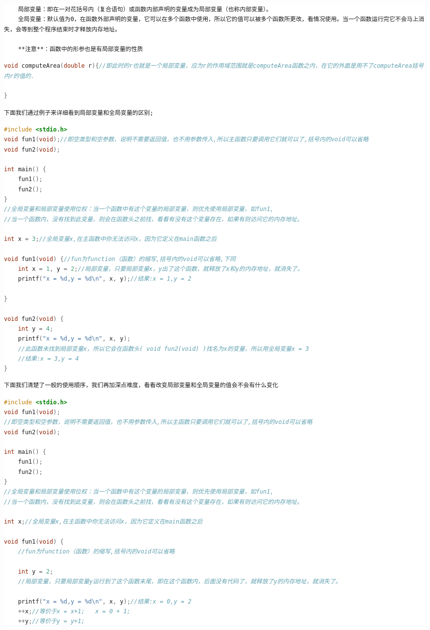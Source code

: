 		局部变量：即在一对花括号内（复合语句）或函数内部声明的变量成为局部变量（也称内部变量）。
	    全局变量：默认值为0，在函数外部声明的变量，它可以在多个函数中使用，所以它的值可以被多个函数所更改，看情况使用。当一个函数运行完它不会马上消失，会等到整个程序结束时才释放内存地址。
	
		**注意**：函数中的形参也是有局部变量的性质

```c
void computeArea(double r){//即此时的r也就是一个局部变量，应为r的作用域范围就是computeArea函数之内，在它的外面是用不了computeArea括号内r的值的.
    
}
```

	下面我们通过例子来详细看到局部变量和全局变量的区别;

```c
#include <stdio.h>
void fun1(void);//即空类型和空参数，说明不需要返回值，也不用参数传入,所以主函数只要调用它们就可以了,括号内的void可以省略
void fun2(void);

int main() {
	fun1();
	fun2();
}
//全局变量和局部变量使用位权：当一个函数中有这个变量的局部变量，则优先使用局部变量，如fun1,
//当一个函数内，没有找到此变量，则会在函数头之前找，看看有没有这个变量存在，如果有则访问它的内存地址。

int x = 3;//全局变量x,在主函数中你无法访问x，因为它定义在main函数之后

void fun1(void) {//fun为function（函数）的缩写,括号内的void可以省略,下同
	int x = 1, y = 2;//局部变量，只要局部变量x，y出了这个函数，就释放了x和y的内存地址，就消失了。
	printf("x = %d,y = %d\n", x, y);//结果:x = 1,y = 2

}

void fun2(void) {
	int y = 4;
	printf("x = %d,y = %d\n", x, y);
    //此函数未找到局部变量x，所以它会在函数头( void fun2(void) )找名为x的变量，所以用全局变量x = 3
	//结果:x = 3,y = 4
}
```

	下面我们清楚了一般的使用顺序，我们再加深点难度，看看改变局部变量和全局变量的值会不会有什么变化

```c
#include <stdio.h>
void fun1(void);
//即空类型和空参数，说明不需要返回值，也不用参数传入,所以主函数只要调用它们就可以了,括号内的void可以省略
void fun2(void);

int main() {
	fun1();
	fun2();
}
//全局变量和局部变量使用位权：当一个函数中有这个变量的局部变量，则优先使用局部变量，如fun1,
//当一个函数内，没有找到此变量，则会在函数头之前找，看看有没有这个变量存在，如果有则访问它的内存地址。

int x;//全局变量x,在主函数中你无法访问x，因为它定义在main函数之后

void fun1(void) {
    //fun为function（函数）的缩写,括号内的void可以省略
	
    int y = 2;
    //局部变量，只要局部变量y运行到了这个函数末尾，即在这个函数内，后面没有代码了，就释放了y的内存地址，就消失了。
    
	printf("x = %d,y = %d\n", x, y);//结果:x = 0,y = 2
	++x;//等价于x = x+1;   x = 0 + 1;
	++y;//等价于y = y+1;
```